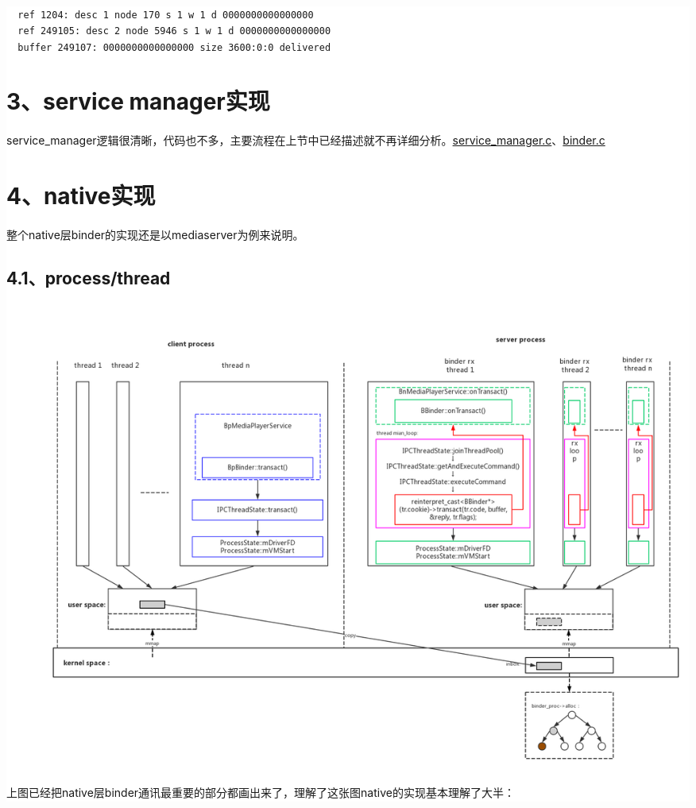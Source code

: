 ```
  ref 1204: desc 1 node 170 s 1 w 1 d 0000000000000000
  ref 249105: desc 2 node 5946 s 1 w 1 d 0000000000000000
  buffer 249107: 0000000000000000 size 3600:0:0 delivered
```

# 3、service manager实现

service_manager逻辑很清晰，代码也不多，主要流程在上节中已经描述就不再详细分析。[service_manager.c](http://androidxref.com/8.1.0_r33/xref/frameworks/native/cmds/servicemanager/service_manager.c)、[binder.c](http://androidxref.com/8.1.0_r33/xref/frameworks/native/cmds/servicemanager/binder.c)

# 4、native实现

整个native层binder的实现还是以mediaserver为例来说明。

## 4.1、process/thread

![binder_native_process_thread](../images/android_binder/binder_native_process_thread.png)

上图已经把native层binder通讯最重要的部分都画出来了，理解了这张图native的实现基本理解了大半：
